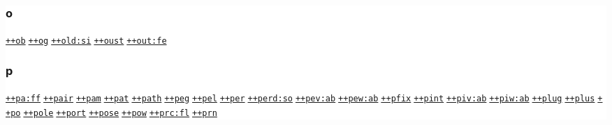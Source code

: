 ### o

<a class="tooltip" href='https://urbit.org/docs/reference/library/3f/#ob' data-tippy-content="Reversible scrambling v2"><code>++ob</code></a>
<a class="tooltip" href='https://urbit.org/docs/reference/library/3d/#og' data-tippy-content="Container arm for SHA-256 powered RNG"><code>++og</code></a>
<a class="tooltip" href='https://urbit.org/docs/reference/library/3a/#old-si' data-tippy-content="Sign and absolute value"><code>++old:si</code></a>
<a class="tooltip" href='https://urbit.org/docs/reference/library/2b/#oust' data-tippy-content="Remove from list"><code>++oust</code></a>
<a class="tooltip" href='https://urbit.org/docs/reference/library/2c/#out-fe' data-tippy-content="Maximum integer value"><code>++out:fe</code></a>

### p

<a class="tooltip" href='https://urbit.org/docs/reference/library/3b/#pa-ff' data-tippy-content="Initialize fl from ff core"><code>++pa:ff</code></a>
<a class="tooltip" href='https://urbit.org/docs/reference/library/1c/#pair' data-tippy-content="Mold of pair of types"><code>++pair</code></a>
<a class="tooltip" href='https://urbit.org/docs/reference/library/4h/#pam' data-tippy-content="Parse & (pam)"><code>++pam</code></a>
<a class="tooltip" href='https://urbit.org/docs/reference/library/4h/#pat' data-tippy-content="Parse @ (pat)"><code>++pat</code></a>
<a class="tooltip" href='https://urbit.org/docs/reference/library/3g/#path' data-tippy-content="Filesystem path"><code>++path</code></a>
<a class="tooltip" href='https://urbit.org/docs/reference/library/1b/#peg' data-tippy-content="Address within address"><code>++peg</code></a>
<a class="tooltip" href='https://urbit.org/docs/reference/library/4h/#pel' data-tippy-content="Parse ( (pel)"><code>++pel</code></a>
<a class="tooltip" href='https://urbit.org/docs/reference/library/4h/#per' data-tippy-content="Parse ) (per)"><code>++per</code></a>
<a class="tooltip" href='https://urbit.org/docs/reference/library/4l/#perd-so' data-tippy-content="Parses dime/tiple without standard prefixes"><code>++perd:so</code></a>
<a class="tooltip" href='https://urbit.org/docs/reference/library/4j/#pev-ab' data-tippy-content="Parse <=5 in base 32"><code>++pev:ab</code></a>
<a class="tooltip" href='https://urbit.org/docs/reference/library/4j/#pew-ab' data-tippy-content="Parse <= 5 in base 64"><code>++pew:ab</code></a>
<a class="tooltip" href='https://urbit.org/docs/reference/library/4e/#pfix' data-tippy-content="Discard first rule"><code>++pfix</code></a>
<a class="tooltip" href='https://urbit.org/docs/reference/library/3g/#pint' data-tippy-content="Parsing range"><code>++pint</code></a>
<a class="tooltip" href='https://urbit.org/docs/reference/library/4j/#piv-ab' data-tippy-content="Parse 5 digits in base 32"><code>++piv:ab</code></a>
<a class="tooltip" href='https://urbit.org/docs/reference/library/4j/#piw-ab' data-tippy-content="Parse 5 digits in base 64"><code>++piw:ab</code></a>
<a class="tooltip" href='https://urbit.org/docs/reference/library/4e/#plug' data-tippy-content="Parse to tuple"><code>++plug</code></a>
<a class="tooltip" href='https://urbit.org/docs/reference/library/4f/#plus' data-tippy-content="List of at least one match"><code>++plus</code></a>
<a class="tooltip" href='https://urbit.org/docs/reference/library/4a/#po' data-tippy-content="Phonetic base"><code>++po</code></a>
<a class="tooltip" href='https://urbit.org/docs/reference/library/1c/#pole' data-tippy-content="Mold generator of faceless list"><code>++pole</code></a>
<a class="tooltip" href='https://urbit.org/docs/reference/library/4o/#port' data-tippy-content="(Undocumented)"><code>++port</code></a>
<a class="tooltip" href='https://urbit.org/docs/reference/library/4e/#pose' data-tippy-content="Parse options"><code>++pose</code></a>
<a class="tooltip" href='https://urbit.org/docs/reference/library/2g/#pow' data-tippy-content="Computes a to the power of b"><code>++pow</code></a>
<a class="tooltip" href='https://urbit.org/docs/reference/library/3b/#prc-fl' data-tippy-content="Force precision of 2 or greater (floating point)"><code>++prc:fl</code></a>
<a class="tooltip" href='https://urbit.org/docs/reference/library/4i/#prn' data-tippy-content="Parse any printable character"><code>++prn</code></a>